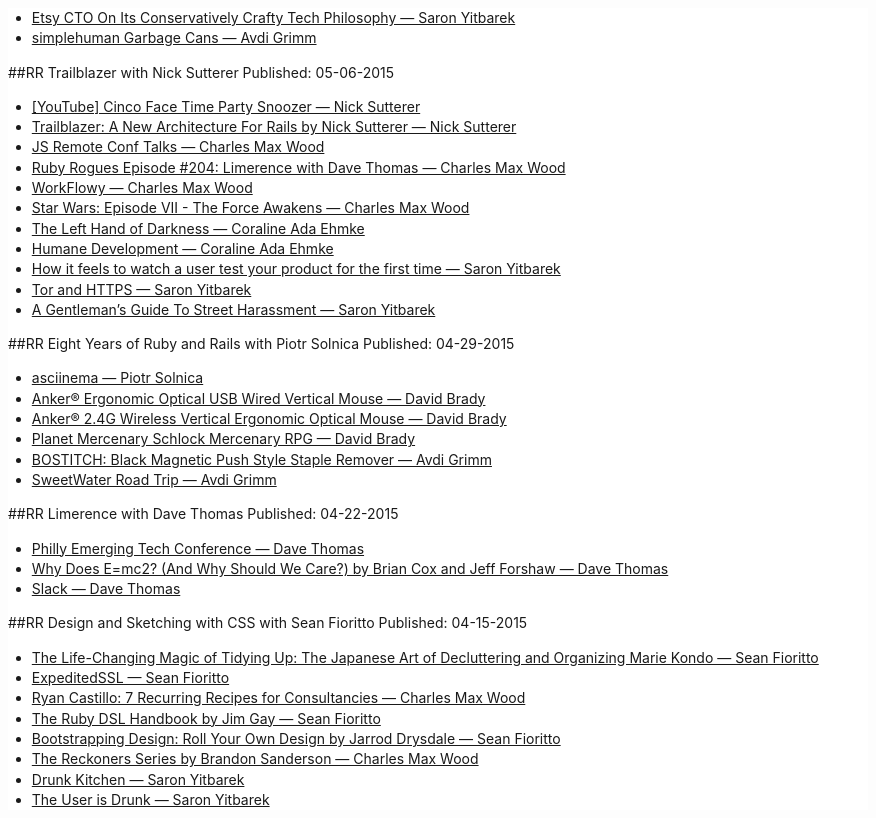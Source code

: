- [Etsy CTO On Its Conservatively Crafty Tech Philosophy — Saron Yitbarek](http://techcrunch.com/2015/04/27/etsy-cto-on-its-conservatively-crafty-tech-philosophy/)
- [simplehuman Garbage Cans — Avdi Grimm](http://www.simplehuman.com/trash)

##RR Trailblazer with Nick Sutterer
Published: 05-06-2015
- [[YouTube] Cinco Face Time Party Snoozer — Nick Sutterer](https://www.youtube.com/watch?v=Tvu2ZI329V4)
- [Trailblazer: A New Architecture For Rails by Nick Sutterer — Nick Sutterer](https://leanpub.com/trailblazer)
- [JS Remote Conf Talks — Charles Max Wood](https://www.youtube.com/playlist?list=PLt8NYnKC3dzL95z5xksIZHxFjErPlC3Xq)
- [Ruby Rogues Episode #204: Limerence with Dave Thomas — Charles Max Wood](http://devchat.tv/ruby-rogues/204-rr-limerence-with-dave-thomas)
- [WorkFlowy — Charles Max Wood](https://workflowy.com/)
- [Star Wars: Episode VII - The Force Awakens — Charles Max Wood](http://www.imdb.com/title/tt2488496/)
- [The Left Hand of Darkness — Coraline Ada Ehmke](http://www.bbc.co.uk/programmes/b05pkpgg)
- [Humane Development — Coraline Ada Ehmke](http://humanedevelopment.org/)
- [How it feels to watch a user test your product for the first time — Saron Yitbarek](http://imgur.com/gallery/GpWZtCn)
- [Tor and HTTPS — Saron Yitbarek](https://www.eff.org/pages/tor-and-https)
- [A Gentleman’s Guide To Street Harassment — Saron Yitbarek](https://medium.com/human-parts/a-gentlemans-guide-to-street-harassment-fbab3410b340)

##RR Eight Years of Ruby and Rails with Piotr Solnica
Published: 04-29-2015
- [asciinema — Piotr Solnica](https://asciinema.org/)
- [Anker® Ergonomic Optical USB Wired Vertical Mouse — David Brady](http://www.amazon.com/gp/product/B00FPAVUHC/ref=as_li_qf_sp_asin_il_tl?ie=UTF8&camp=1789&creative=9325&creativeASIN=B00FPAVUHC&linkCode=as2&tag=chamaxwoo-20&linkId=A7TMKBZSY5GNM7BP)
- [Anker® 2.4G Wireless Vertical Ergonomic Optical Mouse — David Brady](http://www.amazon.com/gp/product/B00BIFNTMC/ref=as_li_qf_sp_asin_il_tl?ie=UTF8&camp=1789&creative=9325&creativeASIN=B00BIFNTMC&linkCode=as2&tag=chamaxwoo-20&linkId=6UAIGHOQWKGKDIBH)
- [Planet Mercenary Schlock Mercenary RPG — David Brady](https://www.kickstarter.com/projects/howardtayler/the-planet-mercenary-role-playing-game)
- [BOSTITCH: Black Magnetic Push Style Staple Remover — Avdi Grimm](http://www.bostitch.com/default.asp?CATEGORY=BOS_STAPLE_REMOVERS&TYPE=PRODUCT&PARTNUMBER=40000M-BLK&SDesc=Black+Magnetic+Push+Style+Staple+Remover)
- [SweetWater Road Trip — Avdi Grimm](http://sweetwaterbrew.com/brews/road-trip/)

##RR Limerence with Dave Thomas
Published: 04-22-2015
- [Philly Emerging Tech Conference — Dave Thomas](http://phillyemergingtech.com/)
- [Why Does E=mc2? (And Why Should We Care?) by Brian Cox and Jeff Forshaw — Dave Thomas](http://www.amazon.com/gp/product/0306818760/ref=as_li_qf_sp_asin_il_tl?ie=UTF8&camp=1789&creative=9325&creativeASIN=0306818760&linkCode=as2&tag=chamaxwoo-20&linkId=YEF4I6TXJH4FXW4A)
- [Slack — Dave Thomas](https://slack.com/)

##RR Design and Sketching with CSS with Sean Fioritto
Published: 04-15-2015
- [The Life-Changing Magic of Tidying Up: The Japanese Art of Decluttering and Organizing  Marie Kondo — Sean Fioritto](http://www.amazon.com/gp/product/1607747308/ref=as_li_qf_sp_asin_il_tl?ie=UTF8&camp=1789&creative=9325&creativeASIN=1607747308&linkCode=as2&tag=chamaxwoo-20&linkId=A5I5EDBMI4JVDVDF)
- [ExpeditedSSL — Sean Fioritto](https://www.expeditedssl.com/)
- [Ryan Castillo: 7 Recurring Recipes for Consultancies — Charles Max Wood](http://ryancastillo.org/7-recipes-recurring-revenue/)
- [The Ruby DSL Handbook by Jim Gay — Sean Fioritto](http://clean-ruby.com/dsl)
- [Bootstrapping Design: Roll Your Own Design by Jarrod Drysdale — Sean Fioritto](http://bootstrappingdesign.com/)
- [The Reckoners Series by Brandon Sanderson — Charles Max Wood](http://en.wikipedia.org/wiki/The_Reckoners)
- [Drunk Kitchen — Saron Yitbarek](https://www.youtube.com/user/MyHarto)
- [The User is Drunk — Saron Yitbarek](http://theuserisdrunk.com/)